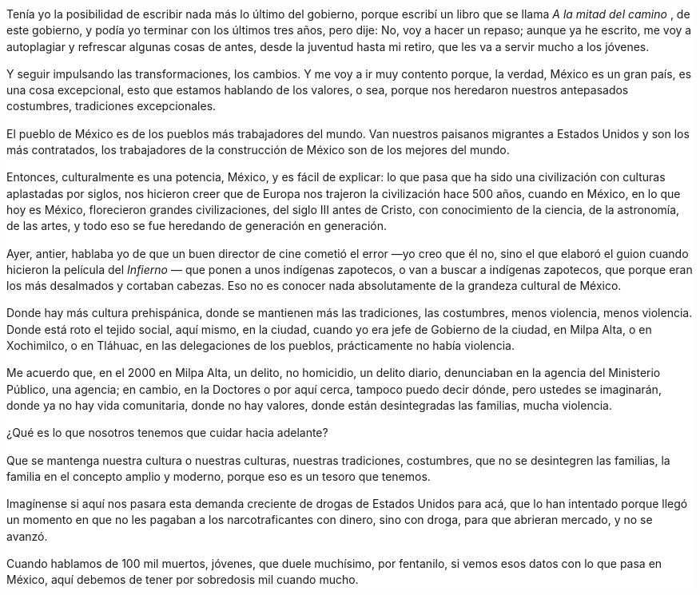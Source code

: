 Tenía yo la posibilidad de escribir nada más lo último del gobierno, porque
escribí un libro que se llama _A la mitad del camino_ , de este gobierno, y
podía yo terminar con los últimos tres años, pero dije: No, voy a hacer un
repaso; aunque ya he escrito, me voy a autoplagiar y refrescar algunas cosas
de antes, desde la juventud hasta mi retiro, que les va a servir mucho a los
jóvenes.

Y seguir impulsando las transformaciones, los cambios. Y me voy a ir muy
contento porque, la verdad, México es un gran país, es una cosa excepcional,
esto que estamos hablando de los valores, o sea, porque nos heredaron nuestros
antepasados costumbres, tradiciones excepcionales.

El pueblo de México es de los pueblos más trabajadores del mundo. Van nuestros
paisanos migrantes a Estados Unidos y son los más contratados, los
trabajadores de la construcción de México son de los mejores del mundo.

Entonces, culturalmente es una potencia, México, y es fácil de explicar: lo
que pasa que ha sido una civilización con culturas aplastadas por siglos, nos
hicieron creer que de Europa nos trajeron la civilización hace 500 años,
cuando en México, en lo que hoy es México, florecieron grandes civilizaciones,
del siglo III antes de Cristo, con conocimiento de la ciencia, de la
astronomía, de las artes, y todo eso se fue heredando de generación en
generación.

Ayer, antier, hablaba yo de que un buen director de cine cometió el error —yo
creo que él no, sino el que elaboró el guion cuando hicieron la película del
_Infierno_ — que ponen a unos indígenas zapotecos, o van a buscar a indígenas
zapotecos, que porque eran los más desalmados y cortaban cabezas. Eso no es
conocer nada absolutamente de la grandeza cultural de México.

Donde hay más cultura prehispánica, donde se mantienen más las tradiciones,
las costumbres, menos violencia, menos violencia. Donde está roto el tejido
social, aquí mismo, en la ciudad, cuando yo era jefe de Gobierno de la ciudad,
en Milpa Alta, o en Xochimilco, o en Tláhuac, en las delegaciones de los
pueblos, prácticamente no había violencia.

Me acuerdo que, en el 2000 en Milpa Alta, un delito, no homicidio, un delito
diario, denunciaban en la agencia del Ministerio Público, una agencia; en
cambio, en la Doctores o por aquí cerca, tampoco puedo decir dónde, pero
ustedes se imaginarán, donde ya no hay vida comunitaria, donde no hay valores,
donde están desintegradas las familias, mucha violencia.

¿Qué es lo que nosotros tenemos que cuidar hacia adelante?

Que se mantenga nuestra cultura o nuestras culturas, nuestras tradiciones,
costumbres, que no se desintegren las familias, la familia en el concepto
amplio y moderno, porque eso es un tesoro que tenemos.

Imagínense si aquí nos pasara esta demanda creciente de drogas de Estados
Unidos para acá, que lo han intentado porque llegó un momento en que no les
pagaban a los narcotraficantes con dinero, sino con droga, para que abrieran
mercado, y no se avanzó.

Cuando hablamos de 100 mil muertos, jóvenes, que duele muchísimo, por
fentanilo, si vemos esos datos con lo que pasa en México, aquí debemos de
tener por sobredosis mil cuando mucho.
